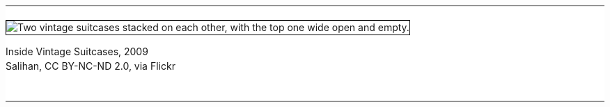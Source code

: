 
<hr style="margin: 40px 0 20px 0;">

<div class="container__credits" style="margin-bottom: 10px;">
    <div class="row">
        <div class="col is-one-thirds">
            <img srcset="/images/event-images/punggol-stories-credits/wtm/ZH/4b_400w.jpg 400w, /images/event-images/punggol-stories-credits/wtm/ZH/4b_1000w.jpg 1000w" sizes="(max-width: 500px) 40vw, 100vw" height="1334" width="1000" src="/images/event-images/punggol-stories-credits/wtm/ZH/4b_400w.jpg" alt="Two vintage suitcases stacked on each other, with the top one wide open and empty." style="border: 1px solid #000;">
        </div>
        <div class="col is-two-thirds">
            <p>Inside Vintage Suitcases, 2009<br>
                Salihan, CC BY-NC-ND 2.0, via Flickr
            </p>
        </div>
    </div>
</div>

<hr style="margin: 40px 0 20px 0;">

<div class="container__credits" style="margin-bottom: 10px;">
    <div class="row">
        <div class="col is-one-thirds">